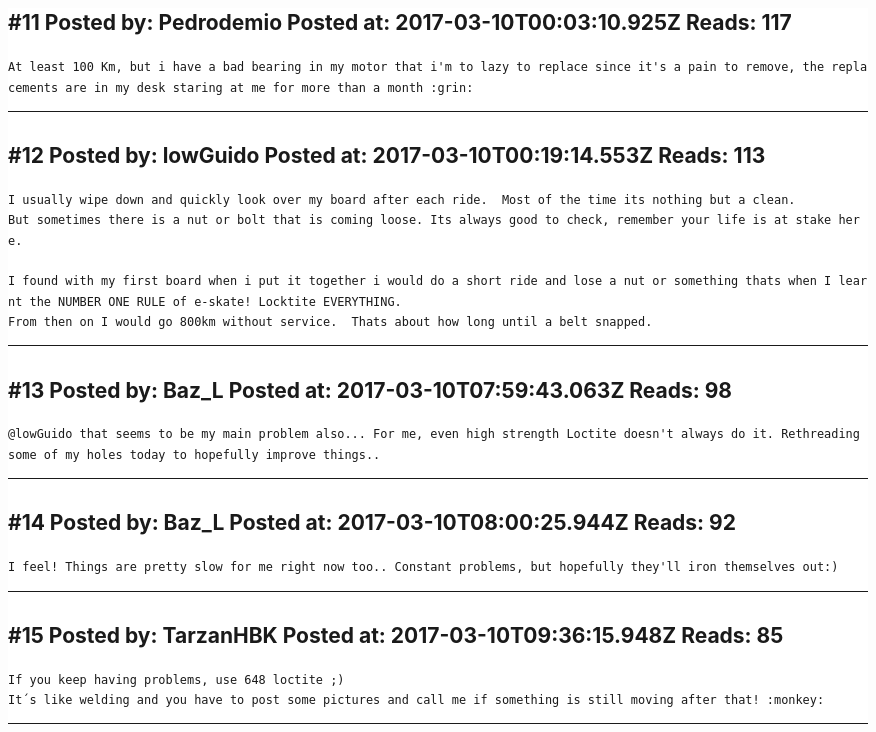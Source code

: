 ## \#11 Posted by: Pedrodemio Posted at: 2017-03-10T00:03:10.925Z Reads: 117

```
At least 100 Km, but i have a bad bearing in my motor that i'm to lazy to replace since it's a pain to remove, the replacements are in my desk staring at me for more than a month :grin:
```

---
## \#12 Posted by: lowGuido Posted at: 2017-03-10T00:19:14.553Z Reads: 113

```
I usually wipe down and quickly look over my board after each ride.  Most of the time its nothing but a clean.
But sometimes there is a nut or bolt that is coming loose. Its always good to check, remember your life is at stake here.

I found with my first board when i put it together i would do a short ride and lose a nut or something thats when I learnt the NUMBER ONE RULE of e-skate! Locktite EVERYTHING.
From then on I would go 800km without service.  Thats about how long until a belt snapped.
```

---
## \#13 Posted by: Baz_L Posted at: 2017-03-10T07:59:43.063Z Reads: 98

```
@lowGuido that seems to be my main problem also... For me, even high strength Loctite doesn't always do it. Rethreading some of my holes today to hopefully improve things..
```

---
## \#14 Posted by: Baz_L Posted at: 2017-03-10T08:00:25.944Z Reads: 92

```
I feel! Things are pretty slow for me right now too.. Constant problems, but hopefully they'll iron themselves out:)
```

---
## \#15 Posted by: TarzanHBK Posted at: 2017-03-10T09:36:15.948Z Reads: 85

```
If you keep having problems, use 648 loctite ;)
It´s like welding and you have to post some pictures and call me if something is still moving after that! :monkey:
```

---